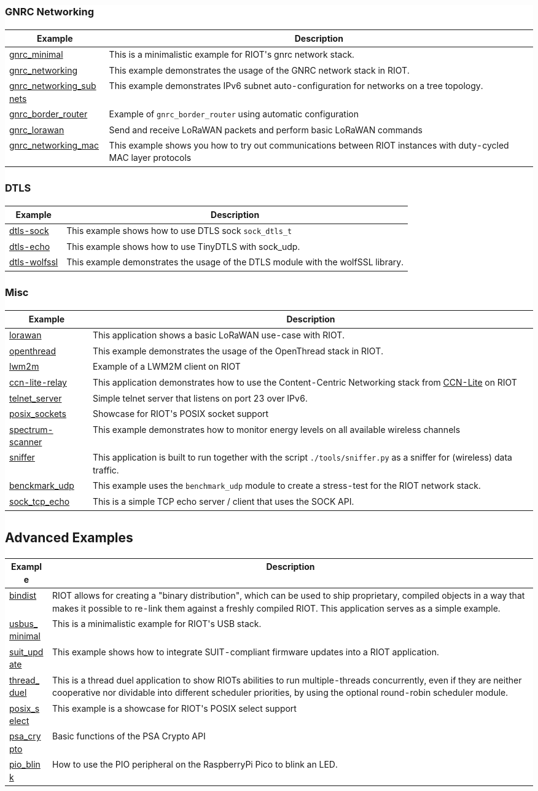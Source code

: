 ### GNRC Networking

| Example | Description |
|---------|-------------|
| [gnrc_minimal](./networking/gnrc_networking/gnrc_minimal/README.md) | This is a minimalistic example for RIOT's gnrc network stack. |
| [gnrc_networking](./networking/gnrc_networking/gnrc_networking/README.md) | This example demonstrates the usage of the GNRC network stack in RIOT. |
| [gnrc_networking_subnets](./networking/gnrc_networking/gnrc_networking_subnets/README.md) | This example demonstrates IPv6 subnet auto-configuration for networks on a tree topology. |
| [gnrc_border_router](./networking/gnrc_networking/gnrc_border_router/README.md) | Example of `gnrc_border_router` using automatic configuration |
| [gnrc_lorawan](./networking/gnrc_networking/gnrc_lorawan/README.md) | Send and receive LoRaWAN packets and perform basic LoRaWAN commands |
| [gnrc_networking_mac](./networking/gnrc_networking/gnrc_networking_mac/README.md) | This example shows you how to try out communications between RIOT instances with duty-cycled MAC layer protocols |

### DTLS

| Example | Description |
|---------|-------------|
| [dtls-sock](./networking/dtls/dtls-sock/README.md) | This example shows how to use DTLS sock `sock_dtls_t` |
| [dtls-echo](./networking/dtls/dtls-echo/README.md) | This example shows how to use TinyDTLS with sock_udp. |
| [dtls-wolfssl](./networking/dtls/dtls-wolfssl/README.md) | This example demonstrates the usage of the DTLS module with the wolfSSL library. |

### Misc

| Example | Description |
|---------|-------------|
| [lorawan](./networking/misc/lorawan/README.md) | This application shows a basic LoRaWAN use-case with RIOT. |
| [openthread](./networking/misc/openthread/README.md) | This example demonstrates the usage of the OpenThread stack in RIOT. |
| [lwm2m](./networking/misc/lwm2m/README.md) | Example of a LWM2M client on RIOT |
| [ccn-lite-relay](./networking/misc/ccn-lite-relay/README.md) | This application demonstrates how to use the Content-Centric Networking stack from [CCN-Lite](http://www.ccn-lite.net/) on RIOT |
| [telnet_server](./networking/misc/telnet_server/README.md) | Simple telnet server that listens on port 23 over IPv6. |
| [posix_sockets](./networking/misc/posix_sockets/README.md) | Showcase for RIOT's POSIX socket support |
| [spectrum-scanner](./networking/misc/spectrum-scanner/README.md) | This example demonstrates how to monitor energy levels on all available wireless channels |
| [sniffer](./networking/misc/sniffer/README.md) | This application is built to run together with the script `./tools/sniffer.py` as a sniffer for (wireless) data traffic. |
| [benckmark_udp](./networking/misc/benchmark_udp/README.md) | This example uses the `benchmark_udp` module to create a stress-test for the RIOT network stack. |
| [sock_tcp_echo](./networking/misc/sock_tcp_echo/README.md) | This is a simple TCP echo server / client that uses the SOCK API. |

## Advanced Examples

| Example | Description |
|---------|-------------|
| [bindist](./advanced_examples/bindist/README.md) | RIOT allows for creating a "binary distribution", which can be used to ship proprietary, compiled objects in a way that makes it possible to re-link them against a freshly compiled RIOT. This application serves as a simple example. |
| [usbus_minimal](./advanced_examples/usbus_minimal/README.md) | This is a minimalistic example for RIOT's USB stack. |
| [suit_update](./advanced_examples/advanced_examples/suit_update/README.md) | This example shows how to integrate SUIT-compliant firmware updates into a RIOT application. |
| [thread_duel](./advanced_examples/thread_duel/README.md) | This is a thread duel application to show RIOTs abilities to run multiple-threads concurrently, even if they are neither cooperative nor dividable into different scheduler priorities, by using the optional round-robin scheduler module. |
| [posix_select](./advanced_examples/posix_select/README.md) | This example is a showcase for RIOT's POSIX select support |
| [psa_crypto](./advanced_examples/psa_crypto/README.md) | Basic functions of the PSA Crypto API |
| [pio_blink](./advanced_examples/pio_blink/README.md) | How to use the PIO peripheral on the RaspberryPi Pico to blink an LED. |